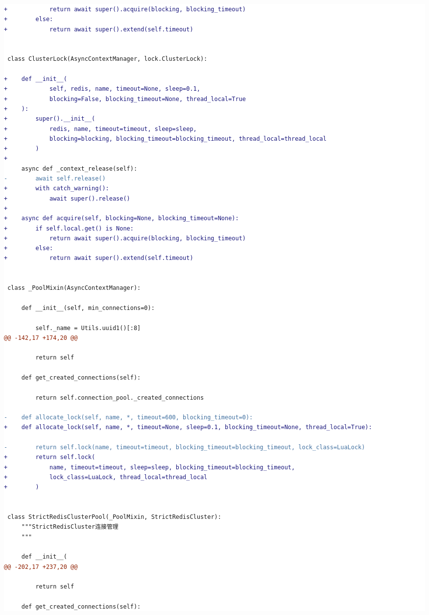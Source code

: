 ```diff
+            return await super().acquire(blocking, blocking_timeout)
+        else:
+            return await super().extend(self.timeout)
 
 
 class ClusterLock(AsyncContextManager, lock.ClusterLock):
 
+    def __init__(
+            self, redis, name, timeout=None, sleep=0.1,
+            blocking=False, blocking_timeout=None, thread_local=True
+    ):
+        super().__init__(
+            redis, name, timeout=timeout, sleep=sleep,
+            blocking=blocking, blocking_timeout=blocking_timeout, thread_local=thread_local
+        )
+
     async def _context_release(self):
-        await self.release()
+        with catch_warning():
+            await super().release()
+
+    async def acquire(self, blocking=None, blocking_timeout=None):
+        if self.local.get() is None:
+            return await super().acquire(blocking, blocking_timeout)
+        else:
+            return await super().extend(self.timeout)
 
 
 class _PoolMixin(AsyncContextManager):
 
     def __init__(self, min_connections=0):
 
         self._name = Utils.uuid1()[:8]
@@ -142,17 +174,20 @@
 
         return self
 
     def get_created_connections(self):
 
         return self.connection_pool._created_connections
 
-    def allocate_lock(self, name, *, timeout=600, blocking_timeout=0):
+    def allocate_lock(self, name, *, timeout=None, sleep=0.1, blocking_timeout=None, thread_local=True):
 
-        return self.lock(name, timeout=timeout, blocking_timeout=blocking_timeout, lock_class=LuaLock)
+        return self.lock(
+            name, timeout=timeout, sleep=sleep, blocking_timeout=blocking_timeout,
+            lock_class=LuaLock, thread_local=thread_local
+        )
 
 
 class StrictRedisClusterPool(_PoolMixin, StrictRedisCluster):
     """StrictRedisCluster连接管理
     """
 
     def __init__(
@@ -202,17 +237,20 @@
 
         return self
 
     def get_created_connections(self):
```